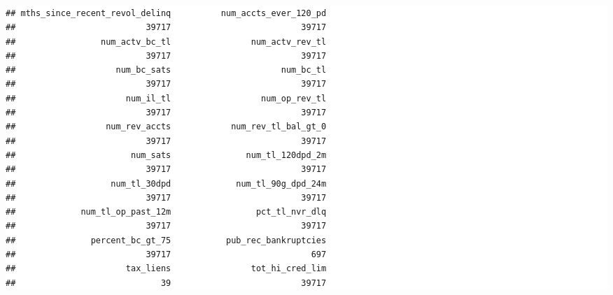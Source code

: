     ## mths_since_recent_revol_delinq          num_accts_ever_120_pd 
    ##                          39717                          39717 
    ##                 num_actv_bc_tl                num_actv_rev_tl 
    ##                          39717                          39717 
    ##                    num_bc_sats                      num_bc_tl 
    ##                          39717                          39717 
    ##                      num_il_tl                  num_op_rev_tl 
    ##                          39717                          39717 
    ##                  num_rev_accts            num_rev_tl_bal_gt_0 
    ##                          39717                          39717 
    ##                       num_sats               num_tl_120dpd_2m 
    ##                          39717                          39717 
    ##                   num_tl_30dpd             num_tl_90g_dpd_24m 
    ##                          39717                          39717 
    ##             num_tl_op_past_12m                 pct_tl_nvr_dlq 
    ##                          39717                          39717 
    ##               percent_bc_gt_75           pub_rec_bankruptcies 
    ##                          39717                            697 
    ##                      tax_liens                tot_hi_cred_lim 
    ##                             39                          39717 